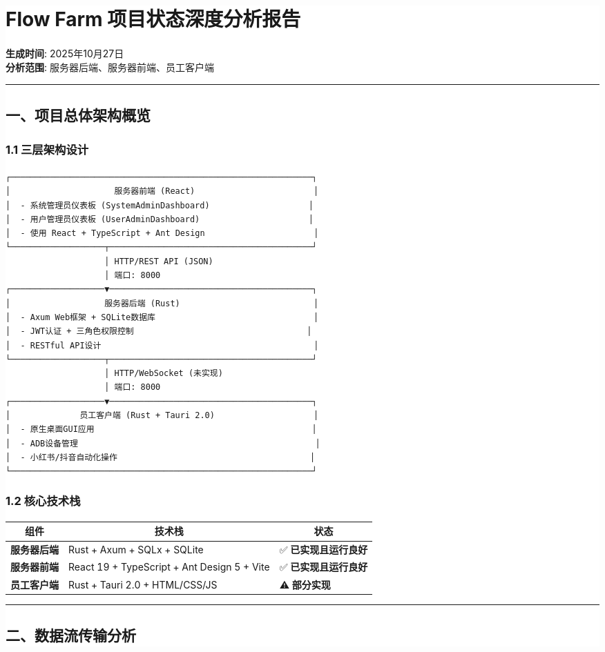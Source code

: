 # Flow Farm 项目状态深度分析报告

**生成时间**: 2025年10月27日  
**分析范围**: 服务器后端、服务器前端、员工客户端

---

## 一、项目总体架构概览

### 1.1 三层架构设计

```
┌─────────────────────────────────────────────────────────────┐
│                     服务器前端 (React)                        │
│  - 系统管理员仪表板 (SystemAdminDashboard)                    │
│  - 用户管理员仪表板 (UserAdminDashboard)                      │
│  - 使用 React + TypeScript + Ant Design                      │
└───────────────────┬─────────────────────────────────────────┘
                    │ HTTP/REST API (JSON)
                    │ 端口: 8000
┌───────────────────▼─────────────────────────────────────────┐
│                   服务器后端 (Rust)                           │
│  - Axum Web框架 + SQLite数据库                                │
│  - JWT认证 + 三角色权限控制                                   │
│  - RESTful API设计                                           │
└───────────────────┬─────────────────────────────────────────┘
                    │ HTTP/WebSocket (未实现)
                    │ 端口: 8000
┌───────────────────▼─────────────────────────────────────────┐
│              员工客户端 (Rust + Tauri 2.0)                    │
│  - 原生桌面GUI应用                                            │
│  - ADB设备管理                                                │
│  - 小红书/抖音自动化操作                                       │
└─────────────────────────────────────────────────────────────┘
```

### 1.2 核心技术栈

| 组件 | 技术栈 | 状态 |
|------|--------|------|
| **服务器后端** | Rust + Axum + SQLx + SQLite | ✅ **已实现且运行良好** |
| **服务器前端** | React 19 + TypeScript + Ant Design 5 + Vite | ✅ **已实现且运行良好** |
| **员工客户端** | Rust + Tauri 2.0 + HTML/CSS/JS | ⚠️ **部分实现** |

---

## 二、数据流传输分析
